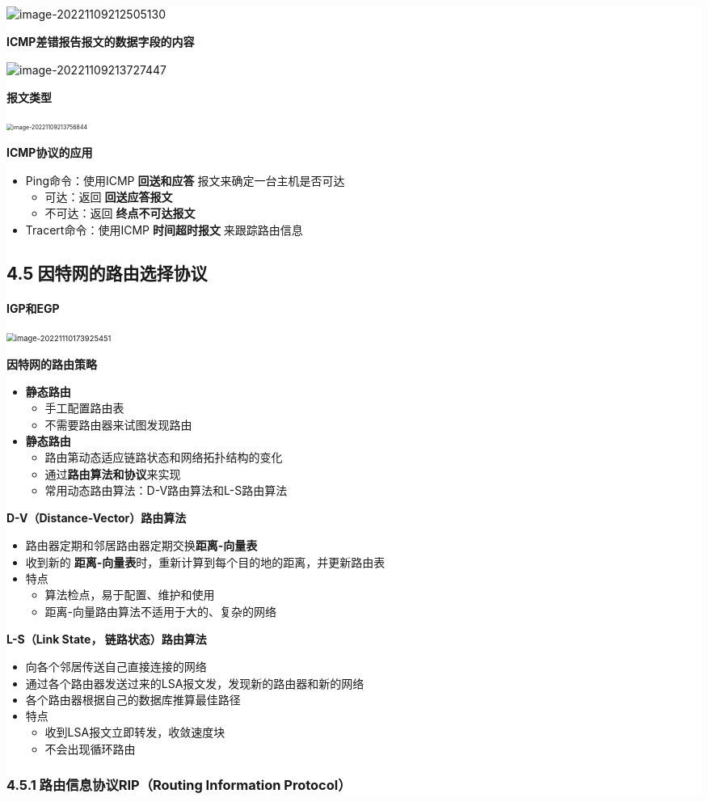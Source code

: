![image-20221109212505130](https://picogo-1314393134.cos.ap-nanjing.myqcloud.com/markdown/image-20221109212505130.png)

**ICMP差错报告报文的数据字段的内容**



![image-20221109213727447](https://picogo-1314393134.cos.ap-nanjing.myqcloud.com/markdown/image-20221109213727447.png)

**报文类型**

<img src="https://picogo-1314393134.cos.ap-nanjing.myqcloud.com/markdown/image-20221109213756844.png" alt="image-20221109213756844" style="zoom:50%;" />

**ICMP协议的应用**

- Ping命令：使用ICMP **回送和应答** 报文来确定一台主机是否可达
  - 可达：返回 **回送应答报文**
  - 不可达：返回 **终点不可达报文**
- Tracert命令：使用ICMP **时间超时报文** 来跟踪路由信息



## 4.5 因特网的路由选择协议

**IGP和EGP**

<img src="https://picogo-1314393134.cos.ap-nanjing.myqcloud.com/markdown/image-20221110173925451.png" alt="image-20221110173925451" style="zoom:67%;" />



**因特网的路由策略**

- **静态路由**
  - 手工配置路由表
  - 不需要路由器来试图发现路由
- **静态路由**
  - 路由第动态适应链路状态和网络拓扑结构的变化
  - 通过**路由算法和协议**来实现
  - 常用动态路由算法：D-V路由算法和L-S路由算法

**D-V（Distance-Vector）路由算法**

- 路由器定期和邻居路由器定期交换**距离-向量表**
- 收到新的 **距离-向量表**时，重新计算到每个目的地的距离，并更新路由表
- 特点
  - 算法检点，易于配置、维护和使用
  - 距离-向量路由算法不适用于大的、复杂的网络

**L-S（Link State， 链路状态）路由算法**

- 向各个邻居传送自己直接连接的网络
- 通过各个路由器发送过来的LSA报文发，发现新的路由器和新的网络
- 各个路由器根据自己的数据库推算最佳路径
- 特点
  - 收到LSA报文立即转发，收敛速度块
  - 不会出现循环路由

### 4.5.1 路由信息协议RIP（Routing Information Protocol）
